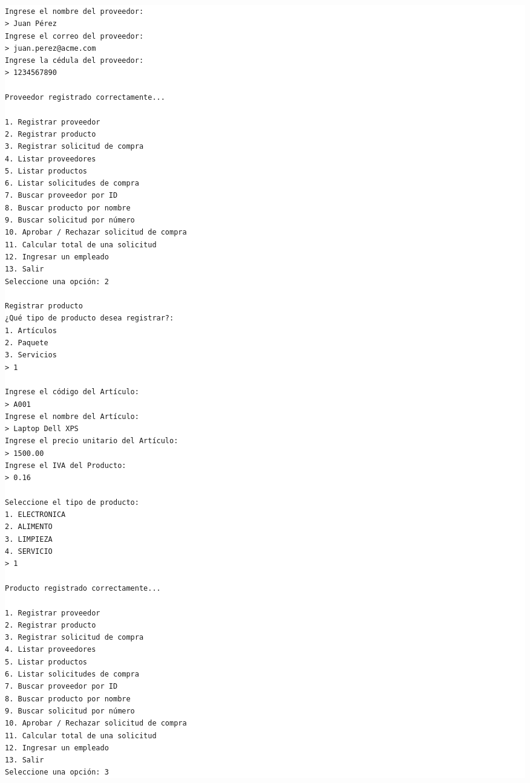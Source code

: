 ```plaintext
Ingrese el nombre del proveedor:
> Juan Pérez
Ingrese el correo del proveedor:
> juan.perez@acme.com
Ingrese la cédula del proveedor:
> 1234567890

Proveedor registrado correctamente...

1. Registrar proveedor
2. Registrar producto
3. Registrar solicitud de compra
4. Listar proveedores
5. Listar productos
6. Listar solicitudes de compra
7. Buscar proveedor por ID
8. Buscar producto por nombre
9. Buscar solicitud por número
10. Aprobar / Rechazar solicitud de compra
11. Calcular total de una solicitud
12. Ingresar un empleado
13. Salir
Seleccione una opción: 2

Registrar producto
¿Qué tipo de producto desea registrar?: 
1. Artículos
2. Paquete
3. Servicios
> 1

Ingrese el código del Artículo:
> A001
Ingrese el nombre del Artículo:
> Laptop Dell XPS
Ingrese el precio unitario del Artículo:
> 1500.00
Ingrese el IVA del Producto:
> 0.16

Seleccione el tipo de producto:
1. ELECTRONICA
2. ALIMENTO
3. LIMPIEZA
4. SERVICIO
> 1

Producto registrado correctamente...

1. Registrar proveedor
2. Registrar producto
3. Registrar solicitud de compra
4. Listar proveedores
5. Listar productos
6. Listar solicitudes de compra
7. Buscar proveedor por ID
8. Buscar producto por nombre
9. Buscar solicitud por número
10. Aprobar / Rechazar solicitud de compra
11. Calcular total de una solicitud
12. Ingresar un empleado
13. Salir
Seleccione una opción: 3
```